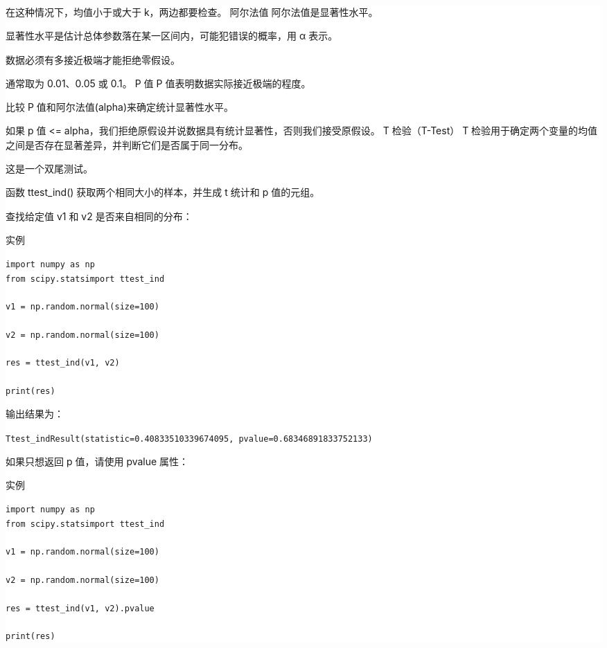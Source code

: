 在这种情况下，均值小于或大于 k，两边都要检查。
 阿尔法值
 阿尔法值是显著性水平。

 显著性水平是估计总体参数落在某一区间内，可能犯错误的概率，用 α 表示。

数据必须有多接近极端才能拒绝零假设。

通常取为 0.01、0.05 或 0.1。
P 值 P 值表明数据实际接近极端的程度。 
    
比较 P 值和阿尔法值(alpha)来确定统计显著性水平。

 如果 p 值 <= alpha，我们拒绝原假设并说数据具有统计显著性，否则我们接受原假设。
T 检验（T-Test）
T 检验用于确定两个变量的均值之间是否存在显著差异，并判断它们是否属于同一分布。

 这是一个双尾测试。

 函数 ttest_ind() 获取两个相同大小的样本，并生成 t 统计和 p 值的元组。

查找给定值 v1 和 v2 是否来自相同的分布：

实例
```
import numpy as np
from scipy.statsimport ttest_ind

v1 = np.random.normal(size=100)

v2 = np.random.normal(size=100)

res = ttest_ind(v1, v2)

print(res)

```

输出结果为：

```
Ttest_indResult(statistic=0.40833510339674095, pvalue=0.68346891833752133)
```

如果只想返回 p 值，请使用 pvalue 属性：

实例
```
import numpy as np
from scipy.statsimport ttest_ind

v1 = np.random.normal(size=100)

v2 = np.random.normal(size=100)

res = ttest_ind(v1, v2).pvalue

print(res)

```
